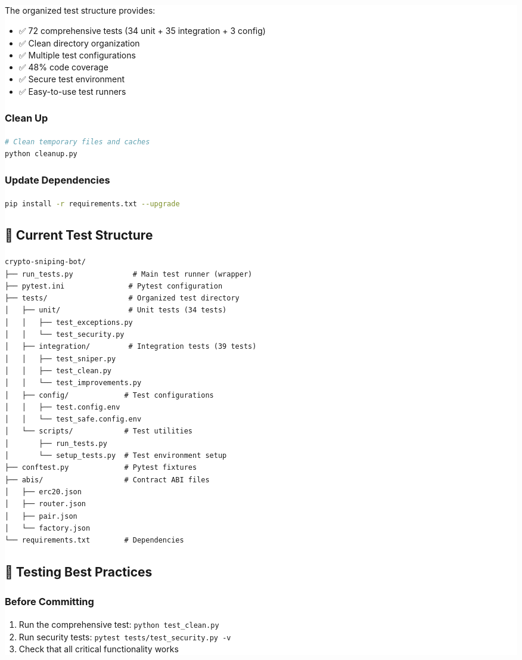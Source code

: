 The organized test structure provides:
- ✅ 72 comprehensive tests (34 unit + 35 integration + 3 config)
- ✅ Clean directory organization
- ✅ Multiple test configurations
- ✅ 48% code coverage
- ✅ Secure test environment
- ✅ Easy-to-use test runners

### Clean Up
```bash
# Clean temporary files and caches
python cleanup.py
```

### Update Dependencies
```bash
pip install -r requirements.txt --upgrade
```

## 📁 Current Test Structure

```
crypto-sniping-bot/
├── run_tests.py              # Main test runner (wrapper)
├── pytest.ini               # Pytest configuration
├── tests/                   # Organized test directory
│   ├── unit/                # Unit tests (34 tests)
│   │   ├── test_exceptions.py
│   │   └── test_security.py
│   ├── integration/         # Integration tests (39 tests)
│   │   ├── test_sniper.py
│   │   ├── test_clean.py
│   │   └── test_improvements.py
│   ├── config/             # Test configurations
│   │   ├── test.config.env
│   │   └── test_safe.config.env
│   └── scripts/            # Test utilities
│       ├── run_tests.py
│       └── setup_tests.py  # Test environment setup
├── conftest.py             # Pytest fixtures
├── abis/                   # Contract ABI files
│   ├── erc20.json
│   ├── router.json
│   ├── pair.json
│   └── factory.json
└── requirements.txt        # Dependencies
```

## 🎯 Testing Best Practices

### Before Committing
1. Run the comprehensive test: `python test_clean.py`
2. Run security tests: `pytest tests/test_security.py -v`
3. Check that all critical functionality works
